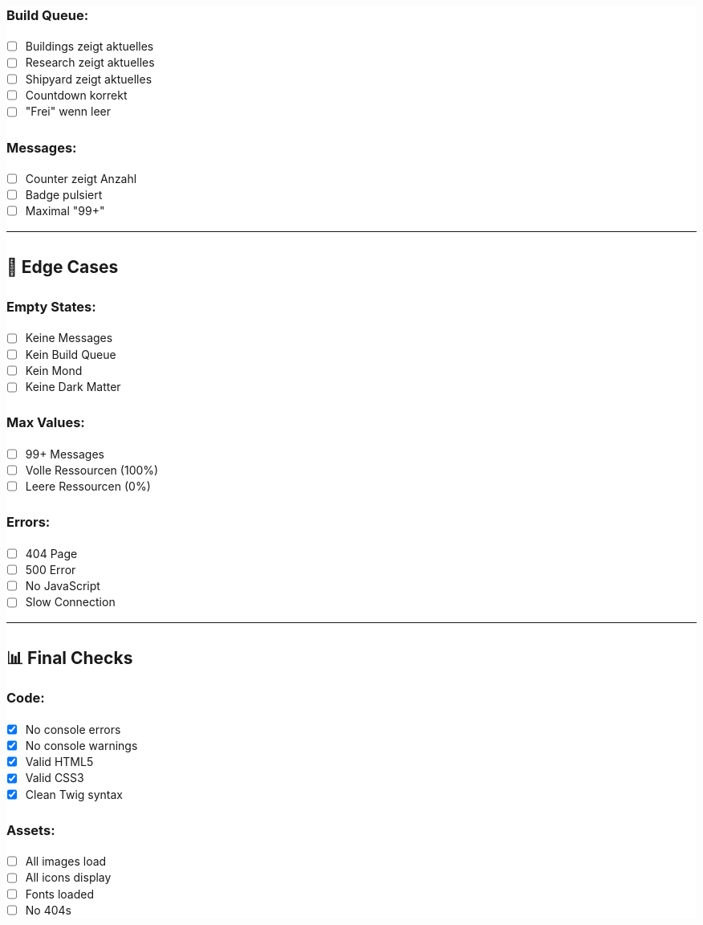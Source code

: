 ### Build Queue:
- [ ] Buildings zeigt aktuelles
- [ ] Research zeigt aktuelles
- [ ] Shipyard zeigt aktuelles
- [ ] Countdown korrekt
- [ ] "Frei" wenn leer

### Messages:
- [ ] Counter zeigt Anzahl
- [ ] Badge pulsiert
- [ ] Maximal "99+"

---

## 🔧 Edge Cases

### Empty States:
- [ ] Keine Messages
- [ ] Kein Build Queue
- [ ] Kein Mond
- [ ] Keine Dark Matter

### Max Values:
- [ ] 99+ Messages
- [ ] Volle Ressourcen (100%)
- [ ] Leere Ressourcen (0%)

### Errors:
- [ ] 404 Page
- [ ] 500 Error
- [ ] No JavaScript
- [ ] Slow Connection

---

## 📊 Final Checks

### Code:
- [x] No console errors
- [x] No console warnings
- [x] Valid HTML5
- [x] Valid CSS3
- [x] Clean Twig syntax

### Assets:
- [ ] All images load
- [ ] All icons display
- [ ] Fonts loaded
- [ ] No 404s
